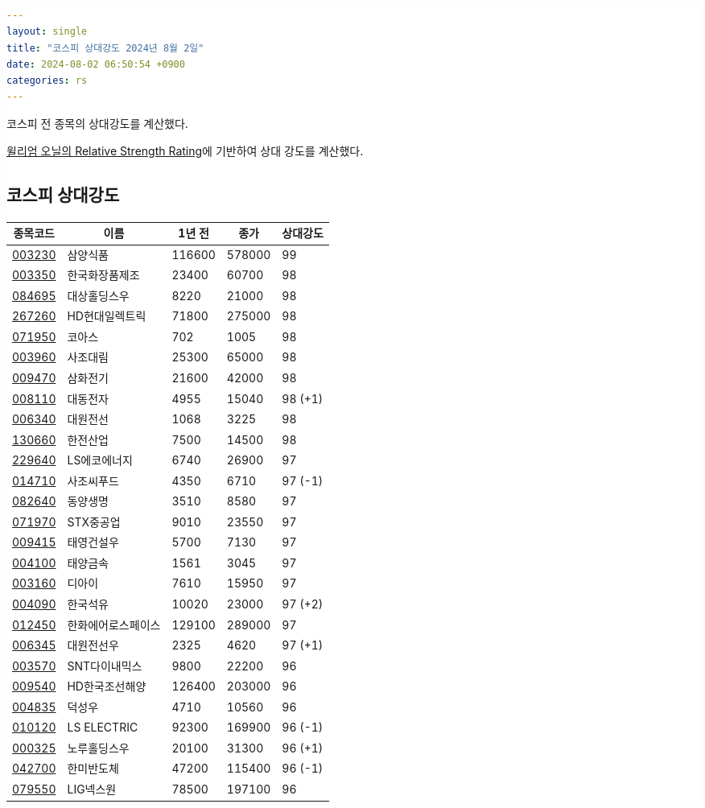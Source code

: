 ```yaml
---
layout: single
title: "코스피 상대강도 2024년 8월 2일"
date: 2024-08-02 06:50:54 +0900
categories: rs
---
```

코스피 전 종목의 상대강도를 계산했다.

[윌리엄 오닐의 Relative Strength Rating](https://www.williamoneil.com/proprietary-ratings-and-rankings/)에 기반하여 상대 강도를 계산했다.

## 코스피 상대강도

|종목코드|이름|1년 전|종가|상대강도|
|------|---|-----|--|------|
|[003230](https://finance.daum.net/quotes/A003230)|삼양식품|116600|578000|99 |
|[003350](https://finance.daum.net/quotes/A003350)|한국화장품제조|23400|60700|98 |
|[084695](https://finance.daum.net/quotes/A084695)|대상홀딩스우|8220|21000|98 |
|[267260](https://finance.daum.net/quotes/A267260)|HD현대일렉트릭|71800|275000|98 |
|[071950](https://finance.daum.net/quotes/A071950)|코아스|702|1005|98 |
|[003960](https://finance.daum.net/quotes/A003960)|사조대림|25300|65000|98 |
|[009470](https://finance.daum.net/quotes/A009470)|삼화전기|21600|42000|98 |
|[008110](https://finance.daum.net/quotes/A008110)|대동전자|4955|15040|98 (+1)|
|[006340](https://finance.daum.net/quotes/A006340)|대원전선|1068|3225|98 |
|[130660](https://finance.daum.net/quotes/A130660)|한전산업|7500|14500|98 |
|[229640](https://finance.daum.net/quotes/A229640)|LS에코에너지|6740|26900|97 |
|[014710](https://finance.daum.net/quotes/A014710)|사조씨푸드|4350|6710|97 (-1)|
|[082640](https://finance.daum.net/quotes/A082640)|동양생명|3510|8580|97 |
|[071970](https://finance.daum.net/quotes/A071970)|STX중공업|9010|23550|97 |
|[009415](https://finance.daum.net/quotes/A009415)|태영건설우|5700|7130|97 |
|[004100](https://finance.daum.net/quotes/A004100)|태양금속|1561|3045|97 |
|[003160](https://finance.daum.net/quotes/A003160)|디아이|7610|15950|97 |
|[004090](https://finance.daum.net/quotes/A004090)|한국석유|10020|23000|97 (+2)|
|[012450](https://finance.daum.net/quotes/A012450)|한화에어로스페이스|129100|289000|97 |
|[006345](https://finance.daum.net/quotes/A006345)|대원전선우|2325|4620|97 (+1)|
|[003570](https://finance.daum.net/quotes/A003570)|SNT다이내믹스|9800|22200|96 |
|[009540](https://finance.daum.net/quotes/A009540)|HD한국조선해양|126400|203000|96 |
|[004835](https://finance.daum.net/quotes/A004835)|덕성우|4710|10560|96 |
|[010120](https://finance.daum.net/quotes/A010120)|LS ELECTRIC|92300|169900|96 (-1)|
|[000325](https://finance.daum.net/quotes/A000325)|노루홀딩스우|20100|31300|96 (+1)|
|[042700](https://finance.daum.net/quotes/A042700)|한미반도체|47200|115400|96 (-1)|
|[079550](https://finance.daum.net/quotes/A079550)|LIG넥스원|78500|197100|96 |
